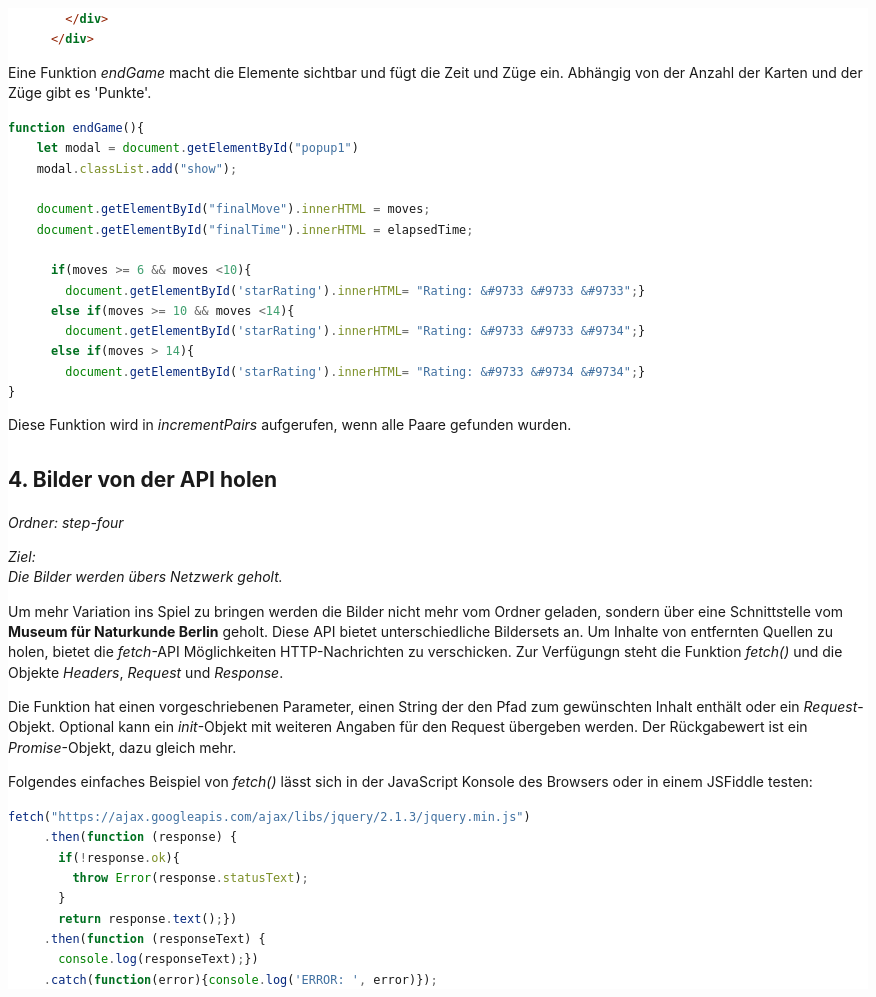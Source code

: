 ```html
        </div>
      </div>
```

Eine Funktion _endGame_ macht die Elemente sichtbar und fügt die Zeit und Züge ein. Abhängig von der Anzahl der Karten und der Züge gibt es 'Punkte'.

```javascript
function endGame(){
    let modal = document.getElementById("popup1")
    modal.classList.add("show");

    document.getElementById("finalMove").innerHTML = moves;
    document.getElementById("finalTime").innerHTML = elapsedTime;

      if(moves >= 6 && moves <10){
        document.getElementById('starRating').innerHTML= "Rating: &#9733 &#9733 &#9733";}
      else if(moves >= 10 && moves <14){
        document.getElementById('starRating').innerHTML= "Rating: &#9733 &#9733 &#9734";}
      else if(moves > 14){
        document.getElementById('starRating').innerHTML= "Rating: &#9733 &#9734 &#9734";}
}
```

Diese Funktion wird in _incrementPairs_ aufgerufen, wenn alle Paare gefunden wurden.

<div class="page"/>

## 4. Bilder von der API holen
_Ordner: step-four_

*Ziel:*  
*Die Bilder werden übers Netzwerk geholt.*

Um mehr Variation ins Spiel zu bringen werden die Bilder nicht mehr vom Ordner geladen, sondern über eine Schnittstelle vom **Museum für Naturkunde Berlin** geholt. Diese API bietet unterschiedliche Bildersets an. Um Inhalte von entfernten Quellen zu holen, bietet die _fetch_-API Möglichkeiten HTTP-Nachrichten zu verschicken. Zur Verfügungn steht die Funktion _fetch()_ und die Objekte _Headers_, _Request_ und _Response_.

Die Funktion hat einen vorgeschriebenen Parameter,  einen String der den Pfad zum gewünschten Inhalt enthält oder ein _Request_-Objekt. Optional kann ein _init_-Objekt mit weiteren Angaben für den Request übergeben werden. Der Rückgabewert ist ein _Promise_-Objekt, dazu gleich mehr.


Folgendes einfaches Beispiel von _fetch()_ lässt sich in der JavaScript Konsole des Browsers oder in einem JSFiddle testen:

 ``` javascript
fetch("https://ajax.googleapis.com/ajax/libs/jquery/2.1.3/jquery.min.js")
      .then(function (response) {
        if(!response.ok){
          throw Error(response.statusText);
        }
        return response.text();})
      .then(function (responseText) {
        console.log(responseText);})
      .catch(function(error){console.log('ERROR: ', error)});
 ```
